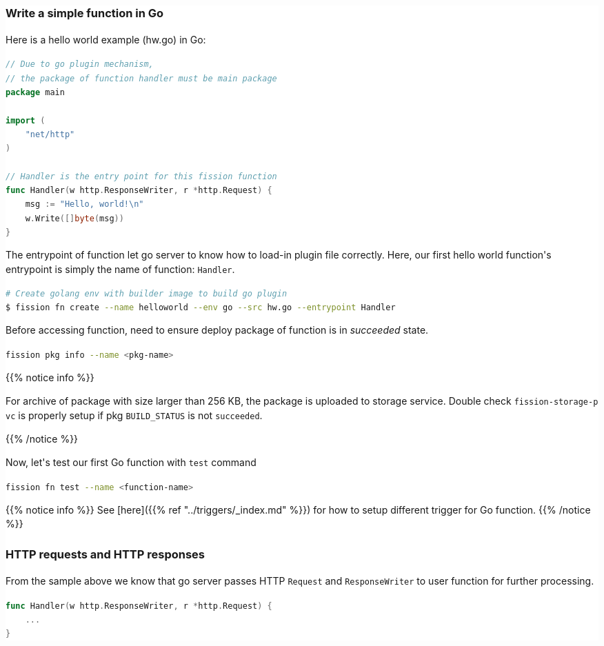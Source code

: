 ### Write a simple function in Go

Here is a hello world example (hw.go) in Go:

```go
// Due to go plugin mechanism,
// the package of function handler must be main package
package main

import (
    "net/http"
)

// Handler is the entry point for this fission function
func Handler(w http.ResponseWriter, r *http.Request) {
    msg := "Hello, world!\n"
    w.Write([]byte(msg))
}
```

The entrypoint of function let go server to know how to load-in plugin file correctly.
Here, our first hello world function's entrypoint is simply the name of function: `Handler`.

```bash
# Create golang env with builder image to build go plugin
$ fission fn create --name helloworld --env go --src hw.go --entrypoint Handler
```

Before accessing function, need to ensure deploy package of function is in _succeeded_ state.

```bash
fission pkg info --name <pkg-name>
```

{{% notice info %}}

For archive of package with size larger than 256 KB, the package is uploaded to storage service. Double check `fission-storage-pvc` is properly setup if
pkg `BUILD_STATUS` is not `succeeded`.

{{% /notice %}}

Now, let's test our first Go function with `test` command

```bash
fission fn test --name <function-name>
```

{{% notice info %}}
See [here]({{% ref "../triggers/_index.md" %}}) for how to setup different trigger for Go function.
{{% /notice %}}

### HTTP requests and HTTP responses

From the sample above we know that go server passes HTTP `Request` and `ResponseWriter` to user function for further processing.

``` go
func Handler(w http.ResponseWriter, r *http.Request) {
    ...
}
```
